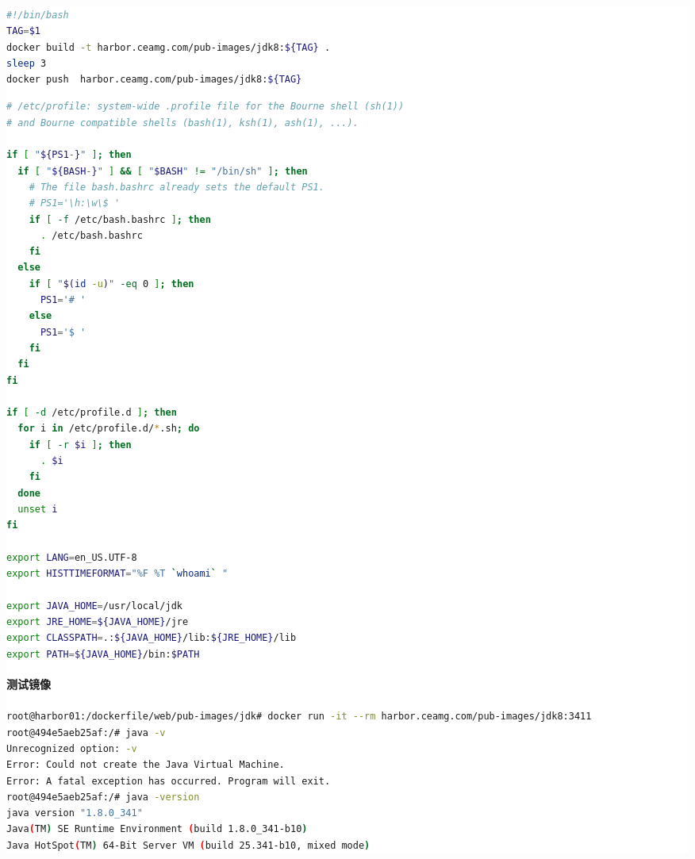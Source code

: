 
```bash
#!/bin/bash
TAG=$1
docker build -t harbor.ceamg.com/pub-images/jdk8:${TAG} .
sleep 3
docker push  harbor.ceamg.com/pub-images/jdk8:${TAG}
```

```bash
# /etc/profile: system-wide .profile file for the Bourne shell (sh(1))
# and Bourne compatible shells (bash(1), ksh(1), ash(1), ...).

if [ "${PS1-}" ]; then
  if [ "${BASH-}" ] && [ "$BASH" != "/bin/sh" ]; then
    # The file bash.bashrc already sets the default PS1.
    # PS1='\h:\w\$ '
    if [ -f /etc/bash.bashrc ]; then
      . /etc/bash.bashrc
    fi
  else
    if [ "$(id -u)" -eq 0 ]; then
      PS1='# '
    else
      PS1='$ '
    fi
  fi
fi

if [ -d /etc/profile.d ]; then
  for i in /etc/profile.d/*.sh; do
    if [ -r $i ]; then
      . $i
    fi
  done
  unset i
fi

export LANG=en_US.UTF-8
export HISTTIMEFORMAT="%F %T `whoami` "

export JAVA_HOME=/usr/local/jdk
export JRE_HOME=${JAVA_HOME}/jre
export CLASSPATH=.:${JAVA_HOME}/lib:${JRE_HOME}/lib
export PATH=${JAVA_HOME}/bin:$PATH
```

<a name="YzF5w"></a>
#### 测试镜像
```bash
root@harbor01:/dockerfile/web/pub-images/jdk# docker run -it --rm harbor.ceamg.com/pub-images/jdk8:3411
root@494e5aeb25af:/# java -v
Unrecognized option: -v
Error: Could not create the Java Virtual Machine.
Error: A fatal exception has occurred. Program will exit.
root@494e5aeb25af:/# java -version
java version "1.8.0_341"
Java(TM) SE Runtime Environment (build 1.8.0_341-b10)
Java HotSpot(TM) 64-Bit Server VM (build 25.341-b10, mixed mode)
```
